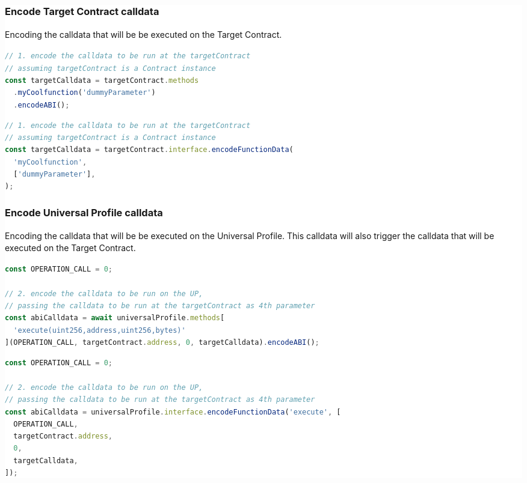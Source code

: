### Encode Target Contract calldata

Encoding the calldata that will be be executed on the Target Contract.

<Tabs>
  
  <TabItem value="web3js" label="web3.js">

```typescript title="Target calldata"
// 1. encode the calldata to be run at the targetContract
// assuming targetContract is a Contract instance
const targetCalldata = targetContract.methods
  .myCoolfunction('dummyParameter')
  .encodeABI();
```

  </TabItem>
  
  <TabItem value="ethersjs" label="ethers.js">

```typescript title="Target calldata"
// 1. encode the calldata to be run at the targetContract
// assuming targetContract is a Contract instance
const targetCalldata = targetContract.interface.encodeFunctionData(
  'myCoolfunction',
  ['dummyParameter'],
);
```

  </TabItem>

</Tabs>

### Encode Universal Profile calldata

Encoding the calldata that will be be executed on the Universal Profile. This calldata will also trigger the calldata that will be executed on the Target Contract.

<Tabs>
  
  <TabItem value="web3js" label="web3.js">

```typescript title="Universal Profile calldata"
const OPERATION_CALL = 0;

// 2. encode the calldata to be run on the UP,
// passing the calldata to be run at the targetContract as 4th parameter
const abiCalldata = await universalProfile.methods[
  'execute(uint256,address,uint256,bytes)'
](OPERATION_CALL, targetContract.address, 0, targetCalldata).encodeABI();
```

  </TabItem>
  
  <TabItem value="ethersjs" label="ethers.js">

```typescript title="Universal Profile calldata"
const OPERATION_CALL = 0;

// 2. encode the calldata to be run on the UP,
// passing the calldata to be run at the targetContract as 4th parameter
const abiCalldata = universalProfile.interface.encodeFunctionData('execute', [
  OPERATION_CALL,
  targetContract.address,
  0,
  targetCalldata,
]);
```
